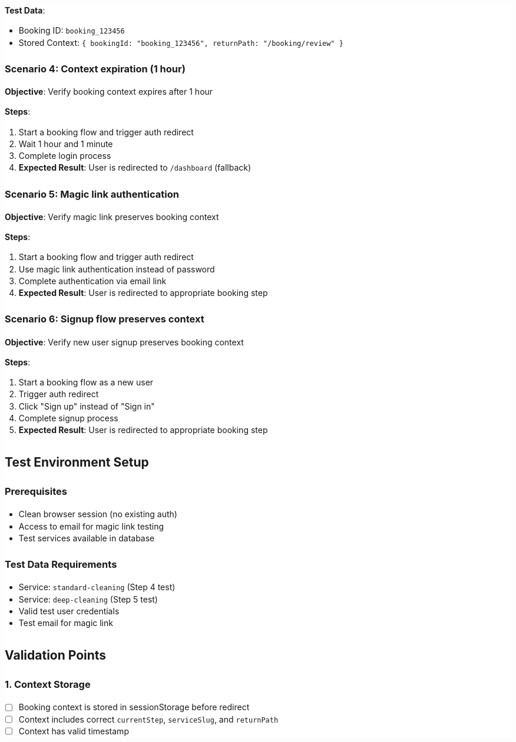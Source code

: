 **Test Data**:
- Booking ID: `booking_123456`
- Stored Context: `{ bookingId: "booking_123456", returnPath: "/booking/review" }`

### Scenario 4: Context expiration (1 hour)
**Objective**: Verify booking context expires after 1 hour

**Steps**:
1. Start a booking flow and trigger auth redirect
2. Wait 1 hour and 1 minute
3. Complete login process
4. **Expected Result**: User is redirected to `/dashboard` (fallback)

### Scenario 5: Magic link authentication
**Objective**: Verify magic link preserves booking context

**Steps**:
1. Start a booking flow and trigger auth redirect
2. Use magic link authentication instead of password
3. Complete authentication via email link
4. **Expected Result**: User is redirected to appropriate booking step

### Scenario 6: Signup flow preserves context
**Objective**: Verify new user signup preserves booking context

**Steps**:
1. Start a booking flow as a new user
2. Trigger auth redirect
3. Click "Sign up" instead of "Sign in"
4. Complete signup process
5. **Expected Result**: User is redirected to appropriate booking step

## Test Environment Setup

### Prerequisites
- Clean browser session (no existing auth)
- Access to email for magic link testing
- Test services available in database

### Test Data Requirements
- Service: `standard-cleaning` (Step 4 test)
- Service: `deep-cleaning` (Step 5 test)
- Valid test user credentials
- Test email for magic link

## Validation Points

### 1. Context Storage
- [ ] Booking context is stored in sessionStorage before redirect
- [ ] Context includes correct `currentStep`, `serviceSlug`, and `returnPath`
- [ ] Context has valid timestamp
